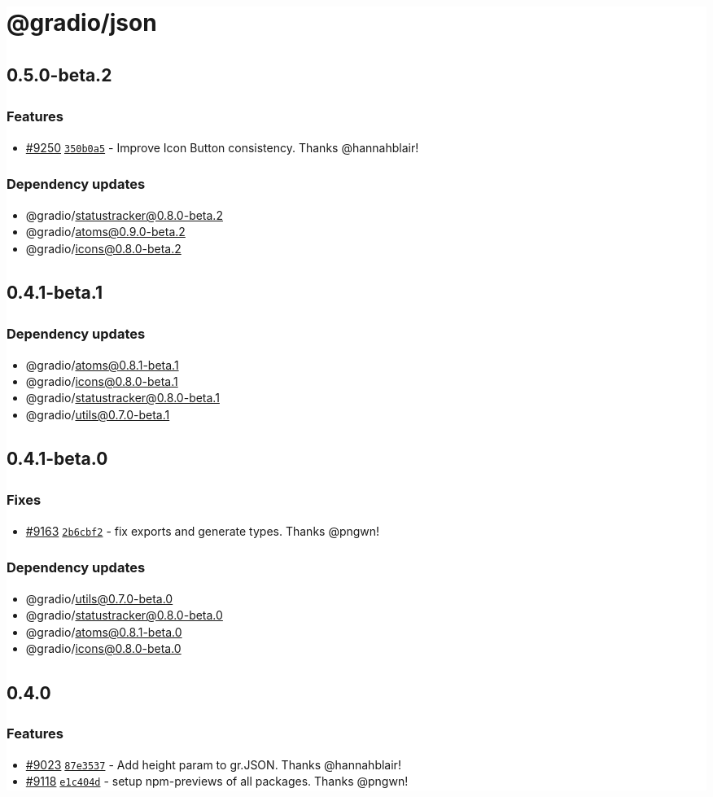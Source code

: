 # @gradio/json

## 0.5.0-beta.2

### Features

- [#9250](https://github.com/gradio-app/gradio/pull/9250) [`350b0a5`](https://github.com/gradio-app/gradio/commit/350b0a5cafb9176f914f62e7c90de51d4352cc77) - Improve Icon Button consistency.  Thanks @hannahblair!

### Dependency updates

- @gradio/statustracker@0.8.0-beta.2
- @gradio/atoms@0.9.0-beta.2
- @gradio/icons@0.8.0-beta.2

## 0.4.1-beta.1

### Dependency updates

- @gradio/atoms@0.8.1-beta.1
- @gradio/icons@0.8.0-beta.1
- @gradio/statustracker@0.8.0-beta.1
- @gradio/utils@0.7.0-beta.1

## 0.4.1-beta.0

### Fixes

- [#9163](https://github.com/gradio-app/gradio/pull/9163) [`2b6cbf2`](https://github.com/gradio-app/gradio/commit/2b6cbf25908e42cf027324e54ef2cc0baad11a91) - fix exports and generate types.  Thanks @pngwn!

### Dependency updates

- @gradio/utils@0.7.0-beta.0
- @gradio/statustracker@0.8.0-beta.0
- @gradio/atoms@0.8.1-beta.0
- @gradio/icons@0.8.0-beta.0

## 0.4.0

### Features

- [#9023](https://github.com/gradio-app/gradio/pull/9023) [`87e3537`](https://github.com/gradio-app/gradio/commit/87e3537342017c7f19d012f0806a14bc264e09f9) - Add height param to gr.JSON.  Thanks @hannahblair!
- [#9118](https://github.com/gradio-app/gradio/pull/9118) [`e1c404d`](https://github.com/gradio-app/gradio/commit/e1c404da1143fb52b659d03e028bdba1badf443d) - setup npm-previews of all packages.  Thanks @pngwn!
